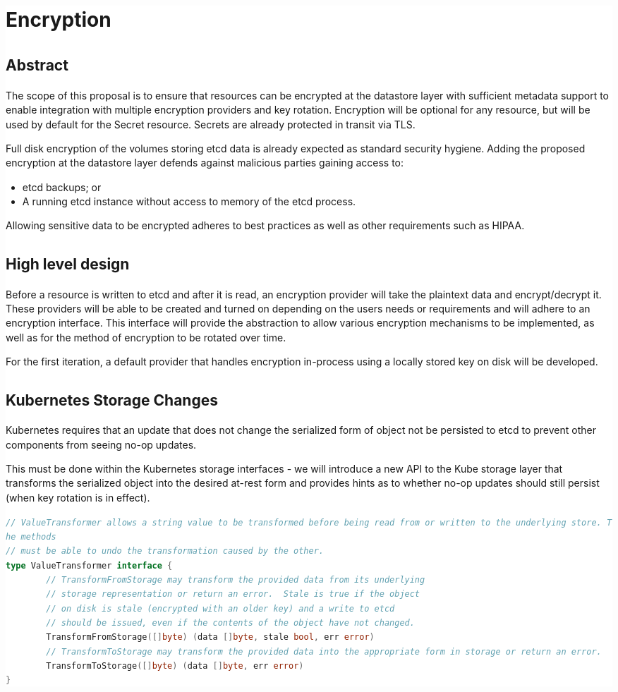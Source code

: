 # Encryption

## Abstract

The scope of this proposal is to ensure that resources can be encrypted at the
datastore layer with sufficient metadata support to enable integration with
multiple encryption providers and key rotation. Encryption will be optional for
any resource, but will be used by default for the Secret resource. Secrets are
already protected in transit via TLS.

Full disk encryption of the volumes storing etcd data is already expected as
standard security hygiene.  Adding the proposed encryption at the datastore
layer defends against malicious parties gaining access to:

- etcd backups; or
- A running etcd instance without access to memory of the etcd process.

Allowing sensitive data to be encrypted adheres to best practices as well as
other requirements such as HIPAA.

## High level design

Before a resource is written to etcd and after it is read, an encryption
provider will take the plaintext data and encrypt/decrypt it.  These providers
will be able to be created and turned on depending on the users needs or
requirements and will adhere to an encryption interface.  This interface will
provide the abstraction to allow various encryption mechanisms to be
implemented, as well as for the method of encryption to be rotated over time.

For the first iteration, a default provider that handles encryption in-process
using a locally stored key on disk will be developed.

## Kubernetes Storage Changes

Kubernetes requires that an update that does not change the serialized form of
object not be persisted to etcd to prevent other components from seeing no-op
updates.

This must be done within the Kubernetes storage interfaces - we will introduce a
new API to the Kube storage layer that transforms the serialized object into the
desired at-rest form and provides hints as to whether no-op updates should still
persist (when key rotation is in effect).

```go
// ValueTransformer allows a string value to be transformed before being read from or written to the underlying store. The methods
// must be able to undo the transformation caused by the other.
type ValueTransformer interface {
        // TransformFromStorage may transform the provided data from its underlying
        // storage representation or return an error.  Stale is true if the object
        // on disk is stale (encrypted with an older key) and a write to etcd
        // should be issued, even if the contents of the object have not changed.
        TransformFromStorage([]byte) (data []byte, stale bool, err error)
        // TransformToStorage may transform the provided data into the appropriate form in storage or return an error.
        TransformToStorage([]byte) (data []byte, err error)
}
```
